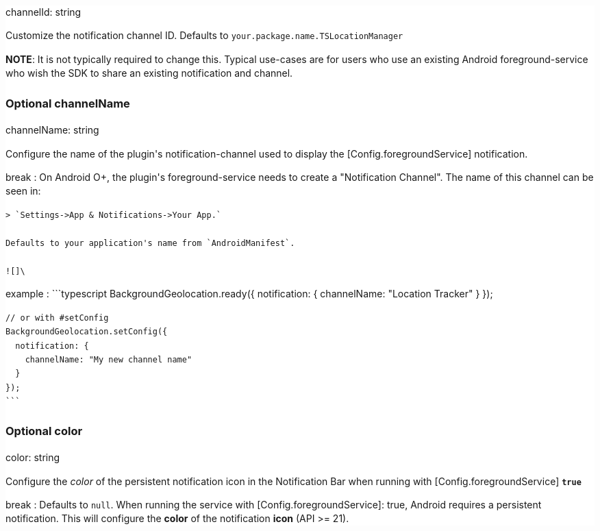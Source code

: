 channelId: string



Customize the notification channel ID.
Defaults to `your.package.name.TSLocationManager`

**NOTE**: It is not typically required to change this. Typical use-cases are for users who use an existing Android foreground-service who wish the SDK to share an existing notification and channel.

### Optional channelName

channelName: string



Configure the name of the plugin's notification-channel used to display the [Config.foregroundService] notification.

break
:   On Android O+, the plugin's foreground-service needs to create a "Notification Channel". The name of this channel can be seen in:

    > `Settings->App & Notifications->Your App.`

    Defaults to your application's name from `AndroidManifest`.

    ![]\

example
:   ```typescript
    BackgroundGeolocation.ready({
      notification: {
        channelName: "Location Tracker"
      }
    });

    // or with #setConfig
    BackgroundGeolocation.setConfig({
      notification: {
        channelName: "My new channel name"
      }
    });
    ```

### Optional color

color: string



Configure the *color* of the persistent notification icon in the Notification Bar when running with [Config.foregroundService] **`true`**

break
:   Defaults to `null`. When running the service with [Config.foregroundService]: true, Android requires a persistent notification. This will configure the **color** of the notification **icon** (API >= 21).
